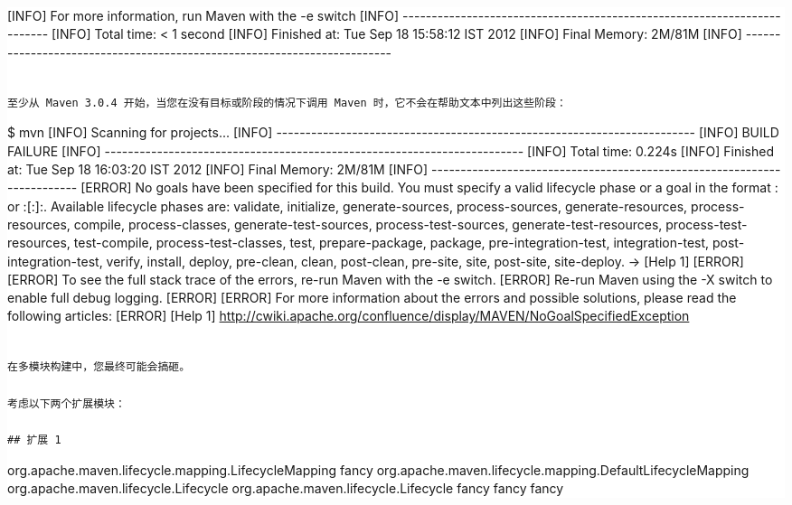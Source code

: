 [INFO] For more information, run Maven with the -e switch
[INFO] ------------------------------------------------------------------------
[INFO] Total time: < 1 second
[INFO] Finished at: Tue Sep 18 15:58:12 IST 2012
[INFO] Final Memory: 2M/81M
[INFO] ------------------------------------------------------------------------ 
```

至少从 Maven 3.0.4 开始，当您在没有目标或阶段的情况下调用 Maven 时，它不会在帮助文本中列出这些阶段：

```
$ mvn
[INFO] Scanning for projects...
[INFO] ------------------------------------------------------------------------
[INFO] BUILD FAILURE
[INFO] ------------------------------------------------------------------------
[INFO] Total time: 0.224s
[INFO] Finished at: Tue Sep 18 16:03:20 IST 2012
[INFO] Final Memory: 2M/81M
[INFO] ------------------------------------------------------------------------
[ERROR] No goals have been specified for this build. You must specify a valid 
lifecycle phase or a goal in the format <plugin-prefix>:<goal> or 
<plugin-group-id>:<plugin-artifact-id>[:<plugin-version>]:<goal>. Available 
lifecycle phases are: validate, initialize, generate-sources, process-sources, 
generate-resources, process-resources, compile, process-classes, 
generate-test-sources, process-test-sources, generate-test-resources, 
process-test-resources, test-compile, process-test-classes, test, 
prepare-package, package, pre-integration-test, integration-test, 
post-integration-test, verify, install, deploy, pre-clean, clean, post-clean, 
pre-site, site, post-site, site-deploy. -> [Help 1]
[ERROR] 
[ERROR] To see the full stack trace of the errors, re-run Maven with the -e switch.
[ERROR] Re-run Maven using the -X switch to enable full debug logging.
[ERROR] 
[ERROR] For more information about the errors and possible solutions, please read the following articles:
[ERROR] [Help 1] http://cwiki.apache.org/confluence/display/MAVEN/NoGoalSpecifiedException 
```

在多模块构建中，您最终可能会搞砸。

考虑以下两个扩展模块：

## 扩展 1

```
<component-set>
  <components>
    <component>
      <role>org.apache.maven.lifecycle.mapping.LifecycleMapping</role>
      <role-hint>fancy</role-hint>
      <implementation>
        org.apache.maven.lifecycle.mapping.DefaultLifecycleMapping
      </implementation>
    </component>
    <component>
      <role>org.apache.maven.lifecycle.Lifecycle</role>
      <implementation>org.apache.maven.lifecycle.Lifecycle</implementation>
      <role-hint>fancy</role-hint>
      <configuration>
         <id>fancy</id>
         <phases>
            <phase>fancy</phase>
         </phases>